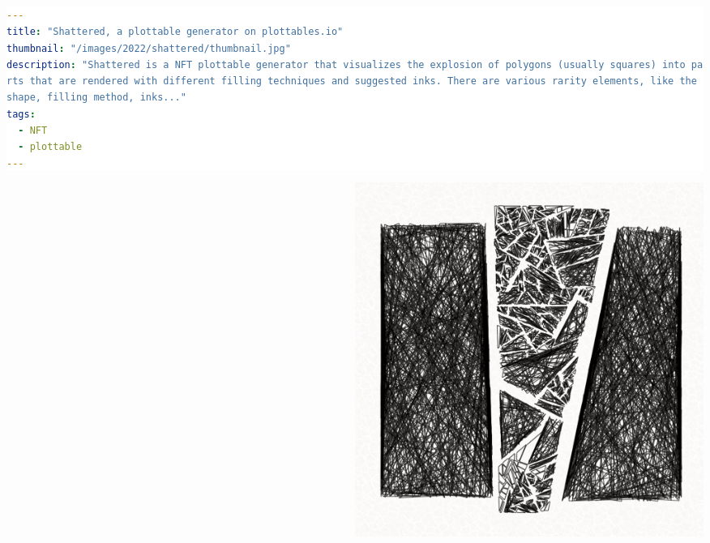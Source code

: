 ```yaml
---
title: "Shattered, a plottable generator on plottables.io"
thumbnail: "/images/2022/shattered/thumbnail.jpg"
description: "Shattered is a NFT plottable generator that visualizes the explosion of polygons (usually squares) into parts that are rendered with different filling techniques and suggested inks. There are various rarity elements, like the shape, filling method, inks..."
tags:
  - NFT
  - plottable
---
```


<img width="50%" src="/images/2022/shattered/thumbnail.jpg" style="float: right">

